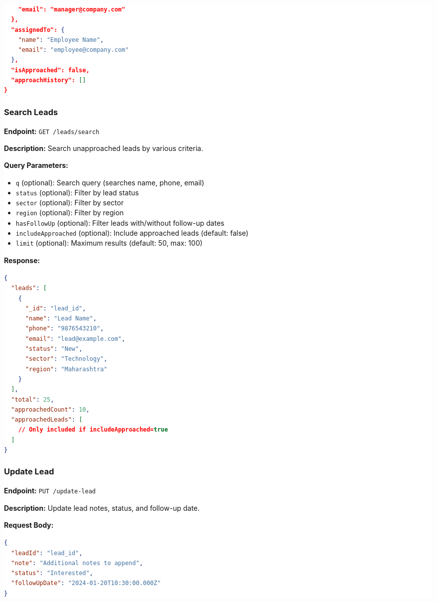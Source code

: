 ```json
    "email": "manager@company.com"
  },
  "assignedTo": {
    "name": "Employee Name",
    "email": "employee@company.com"
  },
  "isApproached": false,
  "approachHistory": []
}
```

### Search Leads
**Endpoint:** `GET /leads/search`

**Description:** Search unapproached leads by various criteria.

**Query Parameters:**
- `q` (optional): Search query (searches name, phone, email)
- `status` (optional): Filter by lead status
- `sector` (optional): Filter by sector
- `region` (optional): Filter by region
- `hasFollowUp` (optional): Filter leads with/without follow-up dates
- `includeApproached` (optional): Include approached leads (default: false)
- `limit` (optional): Maximum results (default: 50, max: 100)

**Response:**
```json
{
  "leads": [
    {
      "_id": "lead_id",
      "name": "Lead Name",
      "phone": "9876543210",
      "email": "lead@example.com",
      "status": "New",
      "sector": "Technology",
      "region": "Maharashtra"
    }
  ],
  "total": 25,
  "approachedCount": 10,
  "approachedLeads": [
    // Only included if includeApproached=true
  ]
}
```

### Update Lead
**Endpoint:** `PUT /update-lead`

**Description:** Update lead notes, status, and follow-up date.

**Request Body:**
```json
{
  "leadId": "lead_id",
  "note": "Additional notes to append",
  "status": "Interested",
  "followUpDate": "2024-01-20T10:30:00.000Z"
}
```
